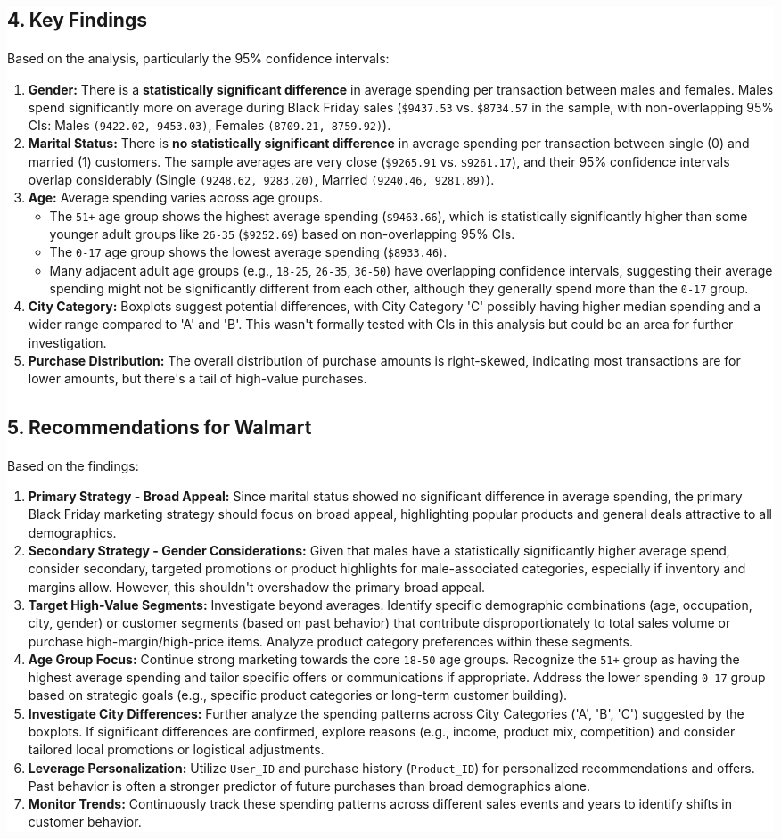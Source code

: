 ## 4. Key Findings

Based on the analysis, particularly the 95% confidence intervals:

1.  **Gender:** There is a **statistically significant difference** in average spending per transaction between males and females. Males spend significantly more on average during Black Friday sales (`$9437.53` vs. `$8734.57` in the sample, with non-overlapping 95% CIs: Males `(9422.02, 9453.03)`, Females `(8709.21, 8759.92)`).
2.  **Marital Status:** There is **no statistically significant difference** in average spending per transaction between single (0) and married (1) customers. The sample averages are very close (`$9265.91` vs. `$9261.17`), and their 95% confidence intervals overlap considerably (Single `(9248.62, 9283.20)`, Married `(9240.46, 9281.89)`).
3.  **Age:** Average spending varies across age groups.
    *   The `51+` age group shows the highest average spending (`$9463.66`), which is statistically significantly higher than some younger adult groups like `26-35` (`$9252.69`) based on non-overlapping 95% CIs.
    *   The `0-17` age group shows the lowest average spending (`$8933.46`).
    *   Many adjacent adult age groups (e.g., `18-25`, `26-35`, `36-50`) have overlapping confidence intervals, suggesting their average spending might not be significantly different from each other, although they generally spend more than the `0-17` group.
4.  **City Category:** Boxplots suggest potential differences, with City Category 'C' possibly having higher median spending and a wider range compared to 'A' and 'B'. This wasn't formally tested with CIs in this analysis but could be an area for further investigation.
5.  **Purchase Distribution:** The overall distribution of purchase amounts is right-skewed, indicating most transactions are for lower amounts, but there's a tail of high-value purchases.

## 5. Recommendations for Walmart

Based on the findings:

1.  **Primary Strategy - Broad Appeal:** Since marital status showed no significant difference in average spending, the primary Black Friday marketing strategy should focus on broad appeal, highlighting popular products and general deals attractive to all demographics.
2.  **Secondary Strategy - Gender Considerations:** Given that males have a statistically significantly higher average spend, consider secondary, targeted promotions or product highlights for male-associated categories, especially if inventory and margins allow. However, this shouldn't overshadow the primary broad appeal.
3.  **Target High-Value Segments:** Investigate beyond averages. Identify specific demographic combinations (age, occupation, city, gender) or customer segments (based on past behavior) that contribute disproportionately to total sales volume or purchase high-margin/high-price items. Analyze product category preferences within these segments.
4.  **Age Group Focus:** Continue strong marketing towards the core `18-50` age groups. Recognize the `51+` group as having the highest average spending and tailor specific offers or communications if appropriate. Address the lower spending `0-17` group based on strategic goals (e.g., specific product categories or long-term customer building).
5.  **Investigate City Differences:** Further analyze the spending patterns across City Categories ('A', 'B', 'C') suggested by the boxplots. If significant differences are confirmed, explore reasons (e.g., income, product mix, competition) and consider tailored local promotions or logistical adjustments.
6.  **Leverage Personalization:** Utilize `User_ID` and purchase history (`Product_ID`) for personalized recommendations and offers. Past behavior is often a stronger predictor of future purchases than broad demographics alone.
7.  **Monitor Trends:** Continuously track these spending patterns across different sales events and years to identify shifts in customer behavior.
